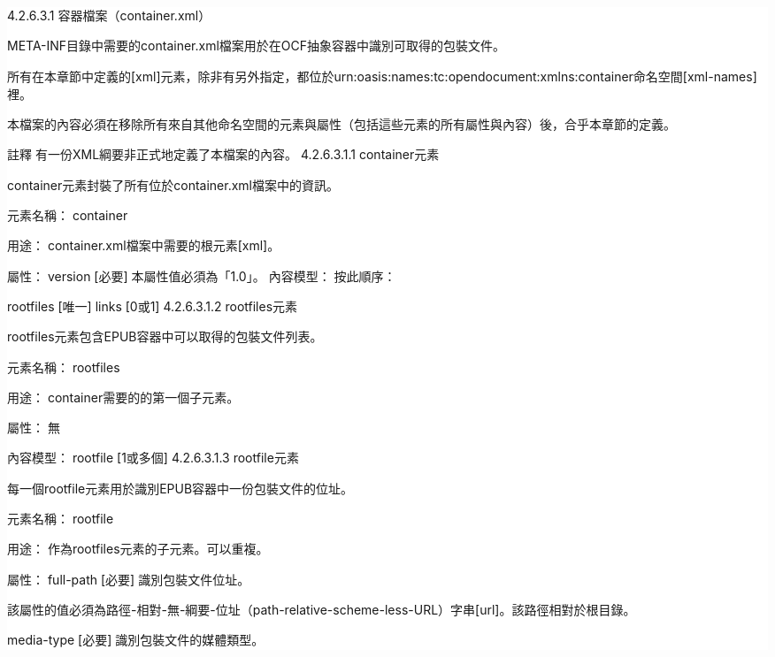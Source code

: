 4.2.6.3.1 容器檔案（container.xml）

META-INF目錄中需要的container.xml檔案用於在OCF抽象容器中識別可取得的包裝文件。

所有在本章節中定義的[xml]元素，除非有另外指定，都位於urn:oasis:names:tc:opendocument:xmlns:container命名空間[xml-names]裡。

本檔案的內容必須在移除所有來自其他命名空間的元素與屬性（包括這些元素的所有屬性與內容）後，合乎本章節的定義。

註釋
有一份XML綱要非正式地定義了本檔案的內容。
4.2.6.3.1.1 container元素

container元素封裝了所有位於container.xml檔案中的資訊。

元素名稱：
container

用途：
container.xml檔案中需要的根元素[xml]。

屬性：
version [必要]
本屬性值必須為「1.0」。
內容模型：
按此順序：

rootfiles [唯一]
links [0或1]
4.2.6.3.1.2 rootfiles元素

rootfiles元素包含EPUB容器中可以取得的包裝文件列表。

元素名稱：
rootfiles

用途：
container需要的的第一個子元素。

屬性：
無

內容模型：
rootfile [1或多個]
4.2.6.3.1.3 rootfile元素

每一個rootfile元素用於識別EPUB容器中一份包裝文件的位址。

元素名稱：
rootfile

用途：
作為rootfiles元素的子元素。可以重複。

屬性：
full-path [必要]
識別包裝文件位址。

該屬性的值必須為路徑-相對-無-綱要-位址（path-relative-scheme-less-URL）字串[url]。該路徑相對於根目錄。

media-type [必要]
識別包裝文件的媒體類型。

